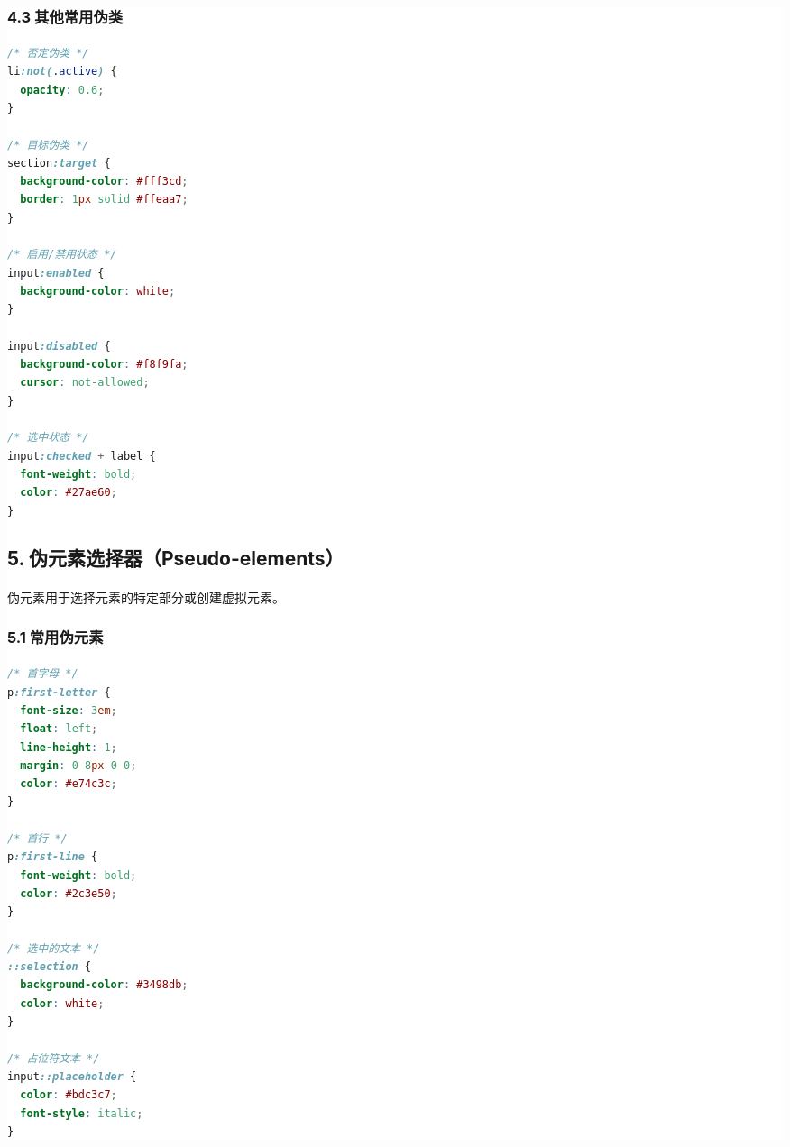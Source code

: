 ### 4.3 其他常用伪类

```css
/* 否定伪类 */
li:not(.active) {
  opacity: 0.6;
}

/* 目标伪类 */
section:target {
  background-color: #fff3cd;
  border: 1px solid #ffeaa7;
}

/* 启用/禁用状态 */
input:enabled {
  background-color: white;
}

input:disabled {
  background-color: #f8f9fa;
  cursor: not-allowed;
}

/* 选中状态 */
input:checked + label {
  font-weight: bold;
  color: #27ae60;
}
```

## 5. 伪元素选择器（Pseudo-elements）

伪元素用于选择元素的特定部分或创建虚拟元素。

### 5.1 常用伪元素

```css
/* 首字母 */
p:first-letter {
  font-size: 3em;
  float: left;
  line-height: 1;
  margin: 0 8px 0 0;
  color: #e74c3c;
}

/* 首行 */
p:first-line {
  font-weight: bold;
  color: #2c3e50;
}

/* 选中的文本 */
::selection {
  background-color: #3498db;
  color: white;
}

/* 占位符文本 */
input::placeholder {
  color: #bdc3c7;
  font-style: italic;
}
```